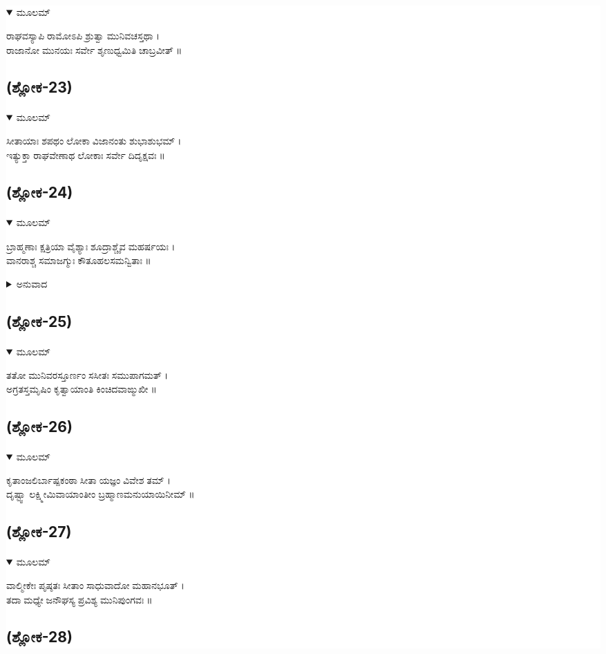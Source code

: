 <details open><summary>ಮೂಲಮ್</summary>

ರಾಘವಸ್ಯಾಪಿ ರಾಮೋಽಪಿ ಶ್ರುತ್ವಾ ಮುನಿವಚಸ್ತಥಾ ।  
ರಾಜಾನೋ ಮುನಯಃ ಸರ್ವೇ ಶೃಣುಧ್ವಮಿತಿ ಚಾಬ್ರವೀತ್ ॥
</details>

## (ಶ್ಲೋಕ-23)


<details open><summary>ಮೂಲಮ್</summary>

ಸೀತಾಯಾಃ ಶಪಥಂ ಲೋಕಾ ವಿಜಾನಂತು ಶುಭಾಶುಭಮ್ ।  
ಇತ್ಯುಕ್ತಾ ರಾಘವೇಣಾಥ ಲೋಕಾಃ ಸರ್ವೇ ದಿದೃಕ್ಷವಃ ॥
</details>

## (ಶ್ಲೋಕ-24)


<details open><summary>ಮೂಲಮ್</summary>

ಬ್ರಾಹ್ಮಣಾಃ ಕ್ಷತ್ರಿಯಾ ವೈಶ್ಯಾಃ ಶೂದ್ರಾಶ್ಚೈವ ಮಹರ್ಷಯಃ ।  
ವಾನರಾಶ್ಚ ಸಮಾಜಗ್ಮುಃ ಕೌತೂಹಲಸಮನ್ವಿತಾಃ ॥
</details>

<details><summary>ಅನುವಾದ</summary></details>

## (ಶ್ಲೋಕ-25)


<details open><summary>ಮೂಲಮ್</summary>

ತತೋ ಮುನಿವರಸ್ತೂರ್ಣಂ ಸಸೀತಃ ಸಮುಪಾಗಮತ್ ।  
ಅಗ್ರತಸ್ತಮೃಷಿಂ ಕೃತ್ವಾಯಾಂತಿ ಕಿಂಚಿದವಾಙ್ಮುಖೀ ॥
</details>

## (ಶ್ಲೋಕ-26)


<details open><summary>ಮೂಲಮ್</summary>

ಕೃತಾಂಜಲಿರ್ಬಾಷ್ಪಕಂಠಾ ಸೀತಾ ಯಜ್ಞಂ ವಿವೇಶ ತಮ್ ।  
ದೃಷ್ಟ್ವಾ ಲಕ್ಷ್ಮೀಮಿವಾಯಾಂತೀಂ ಬ್ರಹ್ಮಾಣಮನುಯಾಯಿನೀಮ್ ॥
</details>

## (ಶ್ಲೋಕ-27)


<details open><summary>ಮೂಲಮ್</summary>

ವಾಲ್ಮೀಕೇಃ ಪೃಷ್ಠತಃ ಸೀತಾಂ ಸಾಧುವಾದೋ ಮಹಾನಭೂತ್ ।  
ತದಾ ಮಧ್ಯೇ ಜನೌಘಸ್ಯ ಪ್ರವಿಶ್ಯ ಮುನಿಪುಂಗವಃ ॥
</details>

## (ಶ್ಲೋಕ-28)
